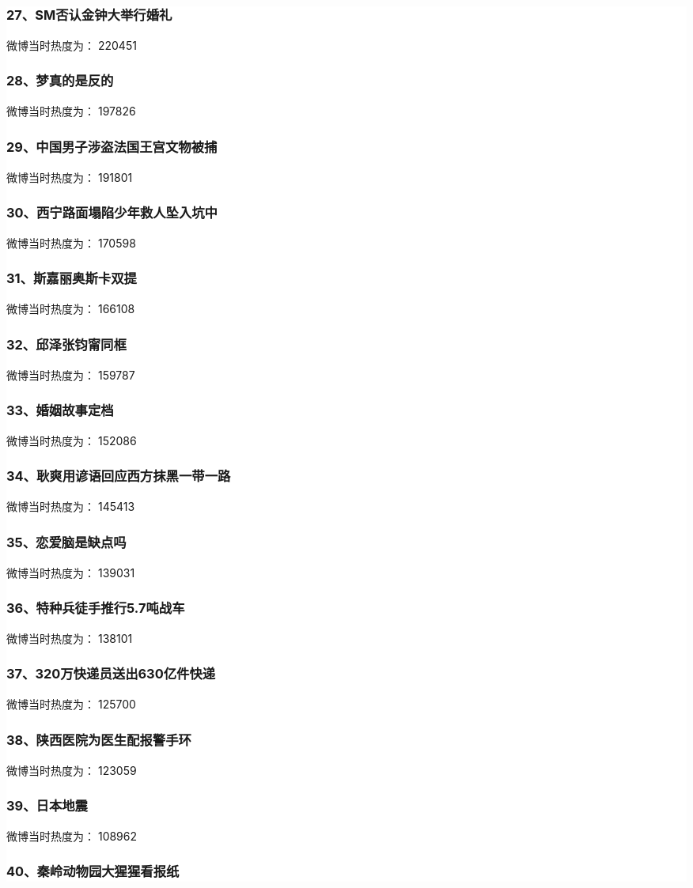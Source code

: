 ### 27、SM否认金钟大举行婚礼

微博当时热度为： 220451

### 28、梦真的是反的

微博当时热度为： 197826

### 29、中国男子涉盗法国王宫文物被捕

微博当时热度为： 191801

### 30、西宁路面塌陷少年救人坠入坑中

微博当时热度为： 170598

### 31、斯嘉丽奥斯卡双提

微博当时热度为： 166108

### 32、邱泽张钧甯同框

微博当时热度为： 159787

### 33、婚姻故事定档

微博当时热度为： 152086

### 34、耿爽用谚语回应西方抹黑一带一路

微博当时热度为： 145413

### 35、恋爱脑是缺点吗

微博当时热度为： 139031

### 36、特种兵徒手推行5.7吨战车

微博当时热度为： 138101

### 37、320万快递员送出630亿件快递

微博当时热度为： 125700

### 38、陕西医院为医生配报警手环

微博当时热度为： 123059

### 39、日本地震

微博当时热度为： 108962

### 40、秦岭动物园大猩猩看报纸
